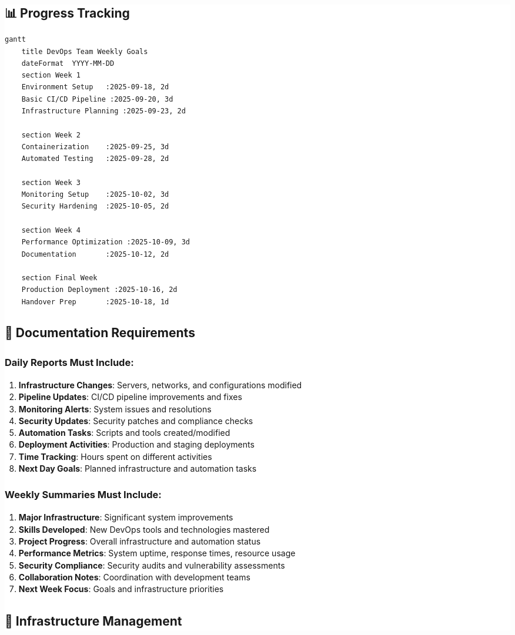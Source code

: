 ## 📊 Progress Tracking

```mermaid
gantt
    title DevOps Team Weekly Goals
    dateFormat  YYYY-MM-DD
    section Week 1
    Environment Setup   :2025-09-18, 2d
    Basic CI/CD Pipeline :2025-09-20, 3d
    Infrastructure Planning :2025-09-23, 2d
    
    section Week 2
    Containerization    :2025-09-25, 3d
    Automated Testing   :2025-09-28, 2d
    
    section Week 3
    Monitoring Setup    :2025-10-02, 3d
    Security Hardening  :2025-10-05, 2d
    
    section Week 4
    Performance Optimization :2025-10-09, 3d
    Documentation       :2025-10-12, 2d
    
    section Final Week
    Production Deployment :2025-10-16, 2d
    Handover Prep       :2025-10-18, 1d
```

## 📝 Documentation Requirements

### Daily Reports Must Include:
1. **Infrastructure Changes**: Servers, networks, and configurations modified
2. **Pipeline Updates**: CI/CD pipeline improvements and fixes
3. **Monitoring Alerts**: System issues and resolutions
4. **Security Updates**: Security patches and compliance checks
5. **Automation Tasks**: Scripts and tools created/modified
6. **Deployment Activities**: Production and staging deployments
7. **Time Tracking**: Hours spent on different activities
8. **Next Day Goals**: Planned infrastructure and automation tasks

### Weekly Summaries Must Include:
1. **Major Infrastructure**: Significant system improvements
2. **Skills Developed**: New DevOps tools and technologies mastered
3. **Project Progress**: Overall infrastructure and automation status
4. **Performance Metrics**: System uptime, response times, resource usage
5. **Security Compliance**: Security audits and vulnerability assessments
6. **Collaboration Notes**: Coordination with development teams
7. **Next Week Focus**: Goals and infrastructure priorities

## 🔧 Infrastructure Management
